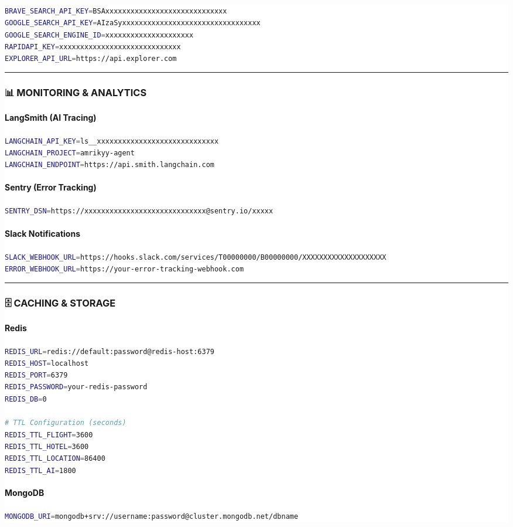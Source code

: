 ```bash
BRAVE_SEARCH_API_KEY=BSAxxxxxxxxxxxxxxxxxxxxxxxxxxxxx
GOOGLE_SEARCH_API_KEY=AIzaSyxxxxxxxxxxxxxxxxxxxxxxxxxxxxxxxxx
GOOGLE_SEARCH_ENGINE_ID=xxxxxxxxxxxxxxxxxxxxx
RAPIDAPI_KEY=xxxxxxxxxxxxxxxxxxxxxxxxxxxxx
EXPLORER_API_URL=https://api.explorer.com
```

---

### 📊 MONITORING & ANALYTICS

#### LangSmith (AI Tracing)
```bash
LANGCHAIN_API_KEY=ls__xxxxxxxxxxxxxxxxxxxxxxxxxxxxx
LANGCHAIN_PROJECT=amrikyy-agent
LANGCHAIN_ENDPOINT=https://api.smith.langchain.com
```

#### Sentry (Error Tracking)
```bash
SENTRY_DSN=https://xxxxxxxxxxxxxxxxxxxxxxxxxxxxx@sentry.io/xxxxx
```

#### Slack Notifications
```bash
SLACK_WEBHOOK_URL=https://hooks.slack.com/services/T00000000/B00000000/XXXXXXXXXXXXXXXXXXXX
ERROR_WEBHOOK_URL=https://your-error-tracking-webhook.com
```

---

### 🗄️ CACHING & STORAGE

#### Redis
```bash
REDIS_URL=redis://default:password@redis-host:6379
REDIS_HOST=localhost
REDIS_PORT=6379
REDIS_PASSWORD=your-redis-password
REDIS_DB=0

# TTL Configuration (seconds)
REDIS_TTL_FLIGHT=3600
REDIS_TTL_HOTEL=3600
REDIS_TTL_LOCATION=86400
REDIS_TTL_AI=1800
```

#### MongoDB
```bash
MONGODB_URI=mongodb+srv://username:password@cluster.mongodb.net/dbname
```
